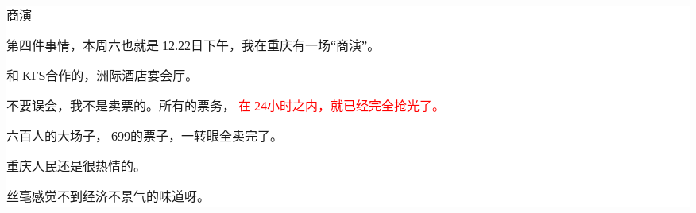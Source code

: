 <span style="line-height: 150%;font-size: 16px;font-family: 楷体;">
          商演
         </span>
</p>
<p style="line-height:150%;">
<span style="font-family:楷体;line-height:150%;font-size:16px;">
</span>
</p>
<p style="line-height:150%;">
<span style="font-family:楷体;line-height:150%;font-size:16px;">
<span style="font-family:楷体;">
           第四件事情，本周六也就是
          </span>
          12.22日下午，我在重庆有一场“商演”。
         </span>
</p>
<p style="line-height:150%;">
<span style="font-family:楷体;line-height:150%;font-size:16px;">
<span style="font-family:楷体;">
           和
          </span>
          KFS合作的，洲际酒店宴会厅。
         </span>
</p>
<p style="line-height:150%;">
<span style="font-family:楷体;line-height:150%;font-size:16px;">
</span>
</p>
<p style="line-height:150%;">
<span style="font-family:楷体;line-height:150%;font-size:16px;">
</span>
</p>
<p style="line-height:150%;">
<span style="line-height: 150%;font-size: 16px;font-family: 楷体;">
          不要误会，我不是卖票的。所有的票务，
         </span>
<span style="font-family:楷体;line-height:150%;color:rgb(255,0,0);font-size:16px;">
<span style="font-family:楷体;">
           在
          </span>
          24小时之内，就已经完全抢光了。
         </span>
</p>
<p style="line-height:150%;">
<span style="font-family:楷体;line-height:150%;font-size:16px;">
<span style="font-family:楷体;">
           六百人的大场子，
          </span>
          699的票子，一转眼全卖完了。
         </span>
</p>
<p style="line-height:150%;">
<span style="line-height: 150%;font-size: 16px;font-family: 楷体;">
          重庆人民还是很热情的。
         </span>
</p>
<p style="line-height:150%;">
<span style="font-family:楷体;line-height:150%;font-size:16px;">
</span>
</p>
<p style="line-height:150%;">
<span style="line-height: 150%;font-size: 16px;font-family: 楷体;">
          丝毫感觉不到经济不景气的味道呀。
         </span>